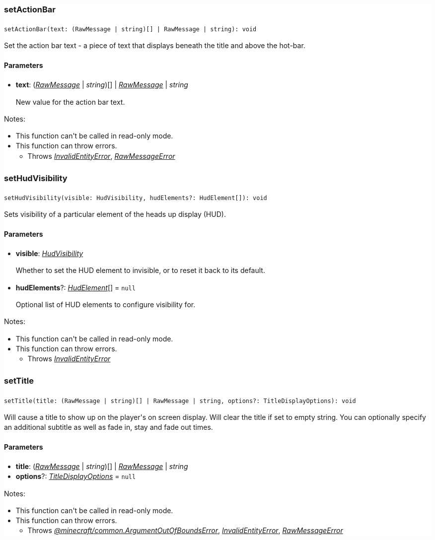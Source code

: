 ### **setActionBar**
`
setActionBar(text: (RawMessage | string)[] | RawMessage | string): void
`

Set the action bar text - a piece of text that displays beneath the title and above the hot-bar.

#### **Parameters**
- **text**: ([*RawMessage*](RawMessage.md) | *string*)[] | [*RawMessage*](RawMessage.md) | *string*
  
  New value for the action bar text.
  
Notes:
- This function can't be called in read-only mode.
- This function can throw errors.
  - Throws [*InvalidEntityError*](InvalidEntityError.md), [*RawMessageError*](RawMessageError.md)

### **setHudVisibility**
`
setHudVisibility(visible: HudVisibility, hudElements?: HudElement[]): void
`

Sets visibility of a particular element of the heads up display (HUD).

#### **Parameters**
- **visible**: [*HudVisibility*](HudVisibility.md)
  
  Whether to set the HUD element to invisible, or to reset it back to its default.
- **hudElements**?: [*HudElement*](HudElement.md)[] = `null`
  
  Optional list of HUD elements to configure visibility for.
  
Notes:
- This function can't be called in read-only mode.
- This function can throw errors.
  - Throws [*InvalidEntityError*](InvalidEntityError.md)

### **setTitle**
`
setTitle(title: (RawMessage | string)[] | RawMessage | string, options?: TitleDisplayOptions): void
`

Will cause a title to show up on the player's on screen display. Will clear the title if set to empty string. You can optionally specify an additional subtitle as well as fade in, stay and fade out times.

#### **Parameters**
- **title**: ([*RawMessage*](RawMessage.md) | *string*)[] | [*RawMessage*](RawMessage.md) | *string*
- **options**?: [*TitleDisplayOptions*](TitleDisplayOptions.md) = `null`
  
Notes:
- This function can't be called in read-only mode.
- This function can throw errors.
  - Throws [*@minecraft/common.ArgumentOutOfBoundsError*](../../../scriptapi/minecraft/common/ArgumentOutOfBoundsError.md), [*InvalidEntityError*](InvalidEntityError.md), [*RawMessageError*](RawMessageError.md)
